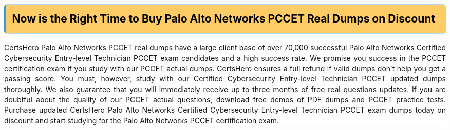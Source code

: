<h2><strong><span style="display:block; color:#000000; background:#ffcc66; border: 0.5px solid #AED6F1 ; border-left: 3px solid #3498DB; padding: .6em; border-radius: 6px;">Now is the Right Time to Buy Palo Alto Networks PCCET Real Dumps on Discount</span></strong></h2>

<p style="text-align: justify;">CertsHero Palo Alto Networks PCCET real dumps have a large client base of over 70,000 successful Palo Alto Networks Certified Cybersecurity Entry-level Technician PCCET exam candidates and a high success rate. We promise you success in the PCCET certification exam if you study with our PCCET actual dumps. CertsHero ensures a full refund if valid dumps don’t help you get a passing score. You must, however, study with our Certified Cybersecurity Entry-level Technician PCCET updated dumps thoroughly. We also guarantee that you will immediately receive up to three months of free real questions updates. If you are doubtful about the quality of our PCCET actual questions, download free demos of PDF dumps and PCCET practice tests. Purchase updated CertsHero Palo Alto Networks Certified Cybersecurity Entry-level Technician PCCET exam dumps today on discount and start studying for the Palo Alto Networks PCCET certification exam.</p>
